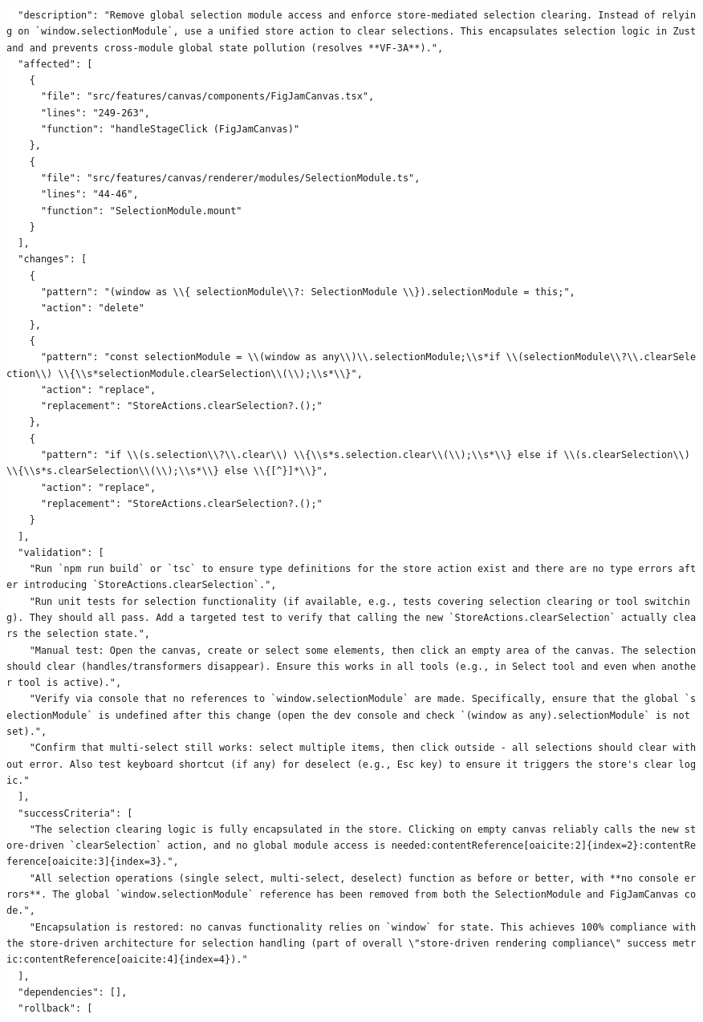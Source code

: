       "description": "Remove global selection module access and enforce store-mediated selection clearing. Instead of relying on `window.selectionModule`, use a unified store action to clear selections. This encapsulates selection logic in Zustand and prevents cross-module global state pollution (resolves **VF-3A**).",
      "affected": [
        {
          "file": "src/features/canvas/components/FigJamCanvas.tsx",
          "lines": "249-263",
          "function": "handleStageClick (FigJamCanvas)"
        },
        {
          "file": "src/features/canvas/renderer/modules/SelectionModule.ts",
          "lines": "44-46",
          "function": "SelectionModule.mount"
        }
      ],
      "changes": [
        {
          "pattern": "(window as \\{ selectionModule\\?: SelectionModule \\}).selectionModule = this;",
          "action": "delete"
        },
        {
          "pattern": "const selectionModule = \\(window as any\\)\\.selectionModule;\\s*if \\(selectionModule\\?\\.clearSelection\\) \\{\\s*selectionModule.clearSelection\\(\\);\\s*\\}",
          "action": "replace",
          "replacement": "StoreActions.clearSelection?.();"
        },
        {
          "pattern": "if \\(s.selection\\?\\.clear\\) \\{\\s*s.selection.clear\\(\\);\\s*\\} else if \\(s.clearSelection\\) \\{\\s*s.clearSelection\\(\\);\\s*\\} else \\{[^}]*\\}",
          "action": "replace",
          "replacement": "StoreActions.clearSelection?.();"
        }
      ],
      "validation": [
        "Run `npm run build` or `tsc` to ensure type definitions for the store action exist and there are no type errors after introducing `StoreActions.clearSelection`.",
        "Run unit tests for selection functionality (if available, e.g., tests covering selection clearing or tool switching). They should all pass. Add a targeted test to verify that calling the new `StoreActions.clearSelection` actually clears the selection state.",
        "Manual test: Open the canvas, create or select some elements, then click an empty area of the canvas. The selection should clear (handles/transformers disappear). Ensure this works in all tools (e.g., in Select tool and even when another tool is active).",
        "Verify via console that no references to `window.selectionModule` are made. Specifically, ensure that the global `selectionModule` is undefined after this change (open the dev console and check `(window as any).selectionModule` is not set).",
        "Confirm that multi-select still works: select multiple items, then click outside - all selections should clear without error. Also test keyboard shortcut (if any) for deselect (e.g., Esc key) to ensure it triggers the store's clear logic."
      ],
      "successCriteria": [
        "The selection clearing logic is fully encapsulated in the store. Clicking on empty canvas reliably calls the new store-driven `clearSelection` action, and no global module access is needed:contentReference[oaicite:2]{index=2}:contentReference[oaicite:3]{index=3}.",
        "All selection operations (single select, multi-select, deselect) function as before or better, with **no console errors**. The global `window.selectionModule` reference has been removed from both the SelectionModule and FigJamCanvas code.",
        "Encapsulation is restored: no canvas functionality relies on `window` for state. This achieves 100% compliance with the store-driven architecture for selection handling (part of overall \"store-driven rendering compliance\" success metric:contentReference[oaicite:4]{index=4})."
      ],
      "dependencies": [],
      "rollback": [